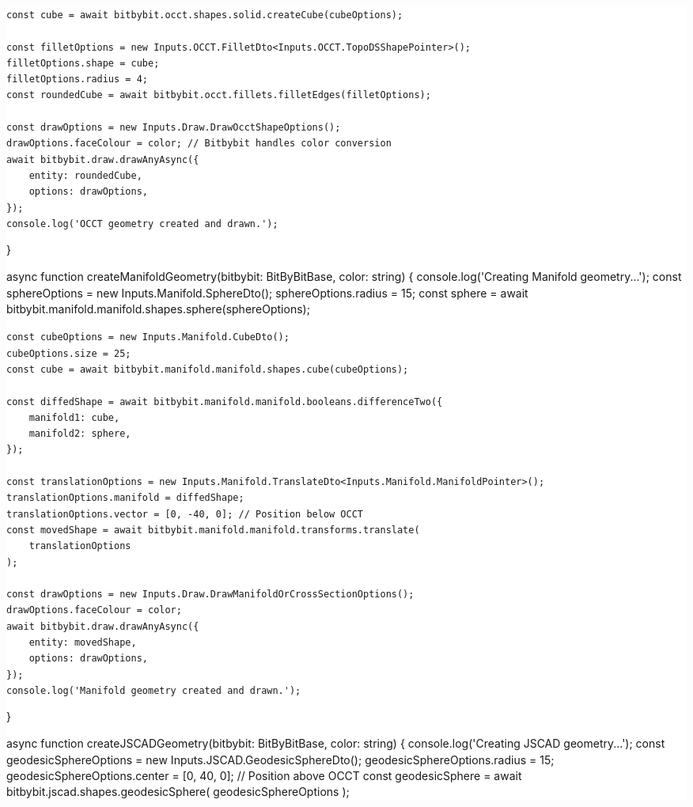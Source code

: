     const cube = await bitbybit.occt.shapes.solid.createCube(cubeOptions);

    const filletOptions = new Inputs.OCCT.FilletDto<Inputs.OCCT.TopoDSShapePointer>();
    filletOptions.shape = cube;
    filletOptions.radius = 4;
    const roundedCube = await bitbybit.occt.fillets.filletEdges(filletOptions);

    const drawOptions = new Inputs.Draw.DrawOcctShapeOptions();
    drawOptions.faceColour = color; // Bitbybit handles color conversion
    await bitbybit.draw.drawAnyAsync({
        entity: roundedCube,
        options: drawOptions,
    });
    console.log('OCCT geometry created and drawn.');
}

async function createManifoldGeometry(bitbybit: BitByBitBase, color: string) {
    console.log('Creating Manifold geometry...');
    const sphereOptions = new Inputs.Manifold.SphereDto();
    sphereOptions.radius = 15;
    const sphere = await bitbybit.manifold.manifold.shapes.sphere(sphereOptions);

    const cubeOptions = new Inputs.Manifold.CubeDto();
    cubeOptions.size = 25;
    const cube = await bitbybit.manifold.manifold.shapes.cube(cubeOptions);

    const diffedShape = await bitbybit.manifold.manifold.booleans.differenceTwo({
        manifold1: cube,
        manifold2: sphere,
    });

    const translationOptions = new Inputs.Manifold.TranslateDto<Inputs.Manifold.ManifoldPointer>();
    translationOptions.manifold = diffedShape;
    translationOptions.vector = [0, -40, 0]; // Position below OCCT
    const movedShape = await bitbybit.manifold.manifold.transforms.translate(
        translationOptions
    );

    const drawOptions = new Inputs.Draw.DrawManifoldOrCrossSectionOptions();
    drawOptions.faceColour = color;
    await bitbybit.draw.drawAnyAsync({
        entity: movedShape,
        options: drawOptions,
    });
    console.log('Manifold geometry created and drawn.');
}

async function createJSCADGeometry(bitbybit: BitByBitBase, color: string) {
    console.log('Creating JSCAD geometry...');
    const geodesicSphereOptions = new Inputs.JSCAD.GeodesicSphereDto();
    geodesicSphereOptions.radius = 15;
    geodesicSphereOptions.center = [0, 40, 0]; // Position above OCCT
    const geodesicSphere = await bitbybit.jscad.shapes.geodesicSphere(
        geodesicSphereOptions
    );
